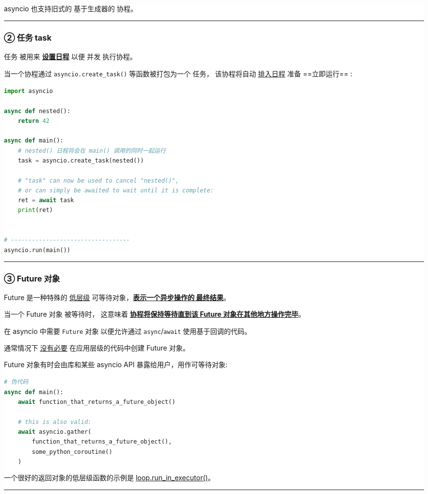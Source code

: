 asyncio 也支持旧式的 基于生成器的 协程。

---

### ② 任务 task

任务 被用来 <u>**设置日程**</u> 以便 并发 执行协程。

当一个协程通过 `asyncio.create_task()` 等函数被打包为一个 任务，
该协程将自动 <u>排入日程</u> 准备 ==立即运行== :

```py
import asyncio

async def nested():
    return 42

async def main():
    # nested() 日程将会在 main() 调用的同时一起运行
    task = asyncio.create_task(nested())

    # "task" can now be used to cancel "nested()", 
    # or can simply be awaited to wait until it is complete:
    ret = await task
    print(ret)


# ----------------------------------
asyncio.run(main())
```


---

### ③ Future 对象

Future 是一种特殊的 <u>低层级</u> 可等待对象，<u>**表示一个异步操作的 最终结果**</u>。

当一个 Future 对象 被等待时，
这意味着 <u>**协程将保持等待直到该 Future 对象在其他地方操作完毕**</u>。

在 asyncio 中需要 `Future` 对象
以便允许通过 `async`/`await` 使用基于回调的代码。

通常情况下 <u>没有必要</u> 在应用层级的代码中创建 Future 对象。

Future 对象有时会由库和某些 asyncio API 暴露给用户，用作可等待对象:

```py
# 伪代码
async def main():
    await function_that_returns_a_future_object()

    # this is also valid:
    await asyncio.gather(
        function_that_returns_a_future_object(),
        some_python_coroutine()
    )
```
一个很好的返回对象的低层级函数的示例是 [loop.run_in_executor()](https://docs.python.org/zh-cn/3/library/asyncio-eventloop.html#asyncio.loop.run_in_executor)。

---